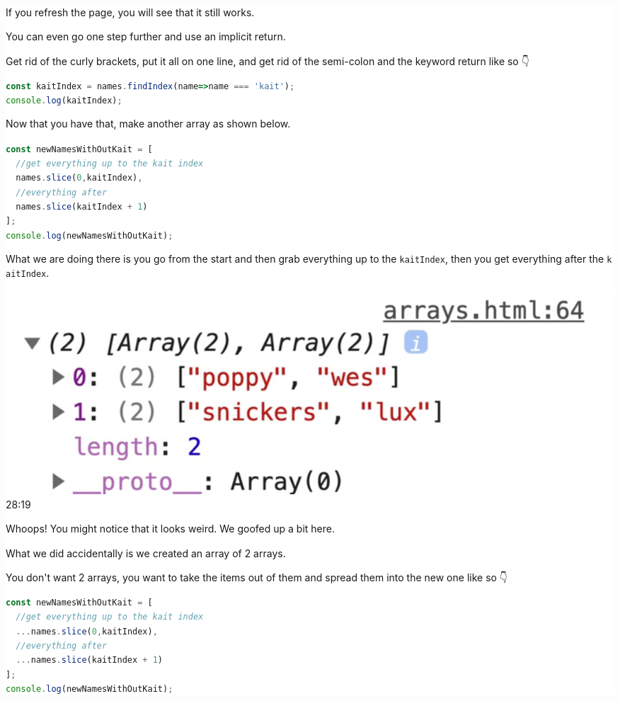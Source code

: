 If you refresh the page, you will see that it still works. 

You can even go one step further and use an implicit return. 

Get rid of the curly brackets, put it all on one line, and get rid of the semi-colon and the keyword return like so 👇

```js
const kaitIndex = names.findIndex(name=>name === 'kait');
console.log(kaitIndex);
```
 
Now that you have that, make another array as shown below. 

```js
const newNamesWithOutKait = [
  //get everything up to the kait index
  names.slice(0,kaitIndex),
  //everything after
  names.slice(kaitIndex + 1)
];
console.log(newNamesWithOutKait);
```

What we are doing there is you go from the start and then grab everything up to the `kaitIndex`, then you get everything after the `kaitIndex`.

![](../attachments/525.png) 28:19

Whoops! You might notice that it looks weird. We goofed up a bit here. 

What we did accidentally is we created an array of 2 arrays. 

You don't want 2 arrays, you want to take the items out of them and spread them into the new one like so 👇

```js
const newNamesWithOutKait = [
  //get everything up to the kait index
  ...names.slice(0,kaitIndex),
  //everything after
  ...names.slice(kaitIndex + 1)
];
console.log(newNamesWithOutKait);
```

